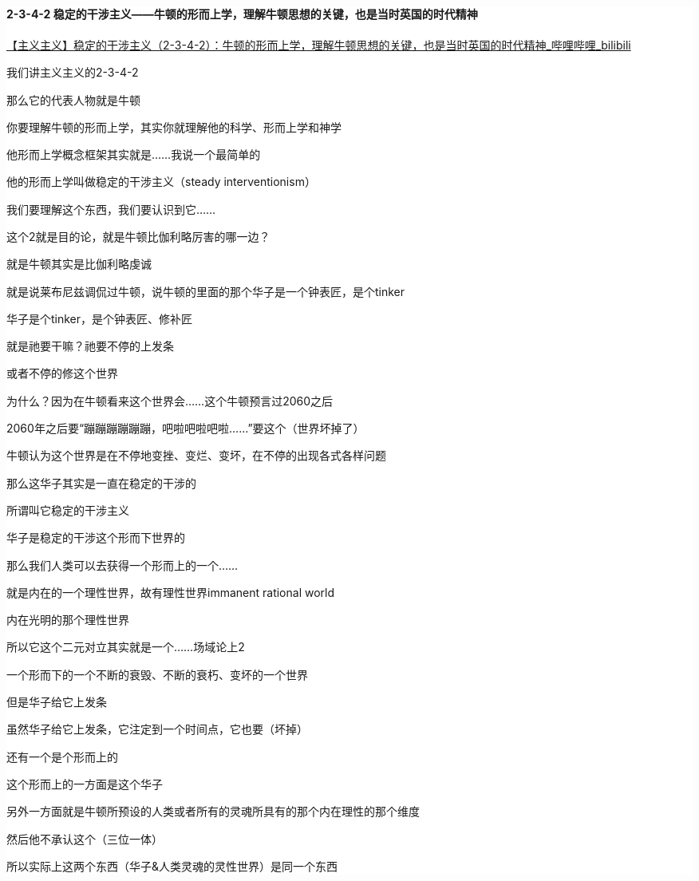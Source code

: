#### 2-3-4-2 稳定的干涉主义——牛顿的形而上学，理解牛顿思想的关键，也是当时英国的时代精神

[【主义主义】稳定的干涉主义（2-3-4-2）：牛顿的形而上学，理解牛顿思想的关键，也是当时英国的时代精神_哔哩哔哩_bilibili](https://www.bilibili.com/video/BV1fb4y1Z7Zm?from=search&seid=4749028899529721425&spm_id_from=333.337.0.0)

我们讲主义主义的2-3-4-2

那么它的代表人物就是牛顿

你要理解牛顿的形而上学，其实你就理解他的科学、形而上学和神学

他形而上学概念框架其实就是……我说一个最简单的

他的形而上学叫做稳定的干涉主义（steady interventionism）

我们要理解这个东西，我们要认识到它……

这个2就是目的论，就是牛顿比伽利略厉害的哪一边？

就是牛顿其实是比伽利略虔诚

就是说莱布尼兹调侃过牛顿，说牛顿的里面的那个华子是一个钟表匠，是个tinker

华子是个tinker，是个钟表匠、修补匠

就是祂要干嘛？祂要不停的上发条

或者不停的修这个世界

为什么？因为在牛顿看来这个世界会……这个牛顿预言过2060之后

2060年之后要“蹦蹦蹦蹦蹦蹦，吧啦吧啦吧啦……”要这个（世界坏掉了）

牛顿认为这个世界是在不停地变挫、变烂、变坏，在不停的出现各式各样问题

那么这华子其实是一直在稳定的干涉的

所谓叫它稳定的干涉主义

华子是稳定的干涉这个形而下世界的

那么我们人类可以去获得一个形而上的一个……

就是内在的一个理性世界，故有理性世界immanent rational world

内在光明的那个理性世界

所以它这个二元对立其实就是一个……场域论上2

一个形而下的一个不断的衰毁、不断的衰朽、变坏的一个世界

但是华子给它上发条

虽然华子给它上发条，它注定到一个时间点，它也要（坏掉）

还有一个是个形而上的

这个形而上的一方面是这个华子

另外一方面就是牛顿所预设的人类或者所有的灵魂所具有的那个内在理性的那个维度

然后他不承认这个（三位一体）

所以实际上这两个东西（华子&人类灵魂的灵性世界）是同一个东西
